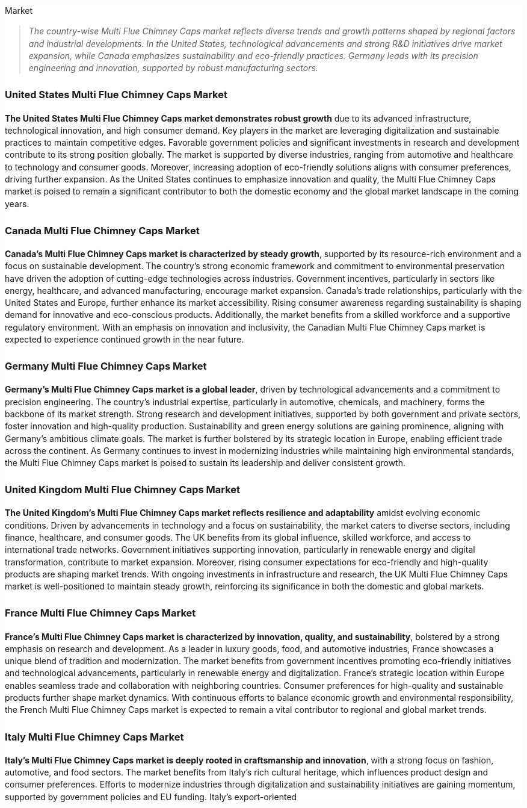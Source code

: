 Market<br /></span></h1><blockquote><p><em><span class="">The country-wise Multi Flue Chimney Caps market reflects diverse trends and growth patterns shaped by regional factors and industrial developments. In the United States, technological advancements and strong R&amp;D initiatives drive market expansion, while Canada emphasizes sustainability and eco-friendly practices. Germany leads with its precision engineering and innovation, supported by robust manufacturing sectors.</span></em></p></blockquote><h3><strong>United States Multi Flue Chimney Caps Market</strong></h3><p><strong>The United States Multi Flue Chimney Caps market demonstrates robust growth</strong> due to its advanced infrastructure, technological innovation, and high consumer demand. Key players in the market are leveraging digitalization and sustainable practices to maintain competitive edges. Favorable government policies and significant investments in research and development contribute to its strong position globally. The market is supported by diverse industries, ranging from automotive and healthcare to technology and consumer goods. Moreover, increasing adoption of eco-friendly solutions aligns with consumer preferences, driving further expansion. As the United States continues to emphasize innovation and quality, the Multi Flue Chimney Caps market is poised to remain a significant contributor to both the domestic economy and the global market landscape in the coming years.</p><h3><strong>Canada Multi Flue Chimney Caps Market</strong></h3><p><strong>Canada&rsquo;s Multi Flue Chimney Caps market is characterized by steady growth</strong>, supported by its resource-rich environment and a focus on sustainable development. The country&rsquo;s strong economic framework and commitment to environmental preservation have driven the adoption of cutting-edge technologies across industries. Government incentives, particularly in sectors like energy, healthcare, and advanced manufacturing, encourage market expansion. Canada&rsquo;s trade relationships, particularly with the United States and Europe, further enhance its market accessibility. Rising consumer awareness regarding sustainability is shaping demand for innovative and eco-conscious products. Additionally, the market benefits from a skilled workforce and a supportive regulatory environment. With an emphasis on innovation and inclusivity, the Canadian Multi Flue Chimney Caps market is expected to experience continued growth in the near future.</p><h3><strong>Germany Multi Flue Chimney Caps Market</strong></h3><p><strong>Germany&rsquo;s Multi Flue Chimney Caps market is a global leader</strong>, driven by technological advancements and a commitment to precision engineering. The country&rsquo;s industrial expertise, particularly in automotive, chemicals, and machinery, forms the backbone of its market strength. Strong research and development initiatives, supported by both government and private sectors, foster innovation and high-quality production. Sustainability and green energy solutions are gaining prominence, aligning with Germany&rsquo;s ambitious climate goals. The market is further bolstered by its strategic location in Europe, enabling efficient trade across the continent. As Germany continues to invest in modernizing industries while maintaining high environmental standards, the Multi Flue Chimney Caps market is poised to sustain its leadership and deliver consistent growth.</p><h3><strong>United Kingdom Multi Flue Chimney Caps Market</strong></h3><p><strong>The United Kingdom&rsquo;s Multi Flue Chimney Caps market reflects resilience and adaptability</strong> amidst evolving economic conditions. Driven by advancements in technology and a focus on sustainability, the market caters to diverse sectors, including finance, healthcare, and consumer goods. The UK benefits from its global influence, skilled workforce, and access to international trade networks. Government initiatives supporting innovation, particularly in renewable energy and digital transformation, contribute to market expansion. Moreover, rising consumer expectations for eco-friendly and high-quality products are shaping market trends. With ongoing investments in infrastructure and research, the UK Multi Flue Chimney Caps market is well-positioned to maintain steady growth, reinforcing its significance in both the domestic and global markets.</p><h3><strong>France Multi Flue Chimney Caps Market</strong></h3><p><strong>France&rsquo;s Multi Flue Chimney Caps market is characterized by innovation, quality, and sustainability</strong>, bolstered by a strong emphasis on research and development. As a leader in luxury goods, food, and automotive industries, France showcases a unique blend of tradition and modernization. The market benefits from government incentives promoting eco-friendly initiatives and technological advancements, particularly in renewable energy and digitalization. France&rsquo;s strategic location within Europe enables seamless trade and collaboration with neighboring countries. Consumer preferences for high-quality and sustainable products further shape market dynamics. With continuous efforts to balance economic growth and environmental responsibility, the French Multi Flue Chimney Caps market is expected to remain a vital contributor to regional and global market trends.</p><h3><strong>Italy Multi Flue Chimney Caps Market</strong></h3><p><strong>Italy&rsquo;s Multi Flue Chimney Caps market is deeply rooted in craftsmanship and innovation</strong>, with a strong focus on fashion, automotive, and food sectors. The market benefits from Italy&rsquo;s rich cultural heritage, which influences product design and consumer preferences. Efforts to modernize industries through digitalization and sustainability initiatives are gaining momentum, supported by government policies and EU funding. Italy&rsquo;s export-oriented